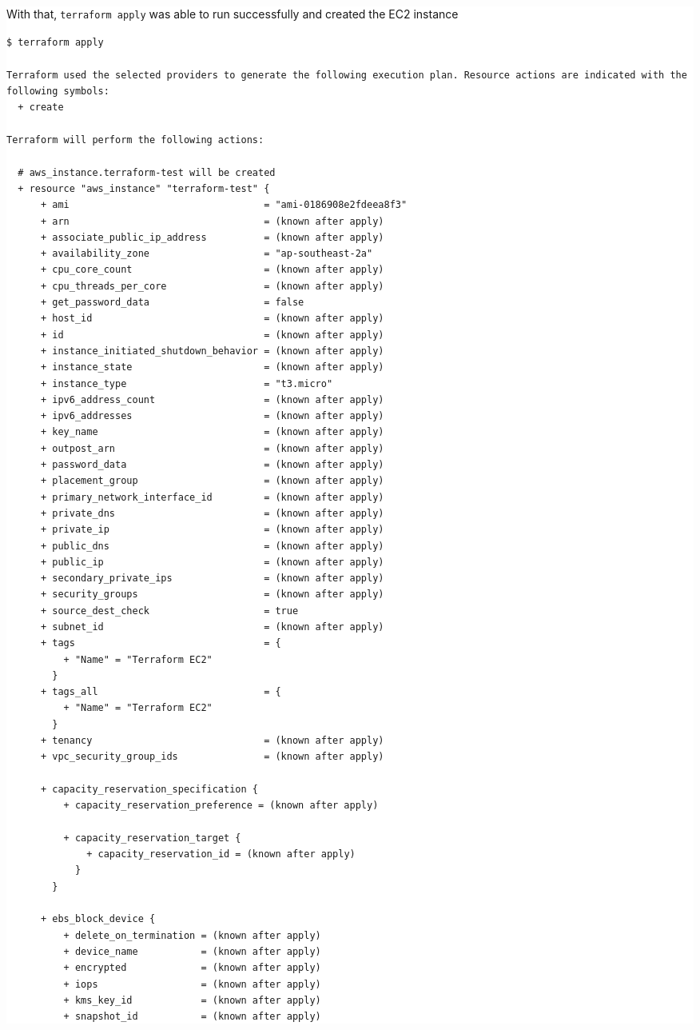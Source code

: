 With that, `terraform apply` was able to run successfully and created the EC2 instance

```
$ terraform apply

Terraform used the selected providers to generate the following execution plan. Resource actions are indicated with the following symbols:
  + create

Terraform will perform the following actions:

  # aws_instance.terraform-test will be created
  + resource "aws_instance" "terraform-test" {
      + ami                                  = "ami-0186908e2fdeea8f3"
      + arn                                  = (known after apply)
      + associate_public_ip_address          = (known after apply)
      + availability_zone                    = "ap-southeast-2a"
      + cpu_core_count                       = (known after apply)
      + cpu_threads_per_core                 = (known after apply)
      + get_password_data                    = false
      + host_id                              = (known after apply)
      + id                                   = (known after apply)
      + instance_initiated_shutdown_behavior = (known after apply)
      + instance_state                       = (known after apply)
      + instance_type                        = "t3.micro"
      + ipv6_address_count                   = (known after apply)
      + ipv6_addresses                       = (known after apply)
      + key_name                             = (known after apply)
      + outpost_arn                          = (known after apply)
      + password_data                        = (known after apply)
      + placement_group                      = (known after apply)
      + primary_network_interface_id         = (known after apply)
      + private_dns                          = (known after apply)
      + private_ip                           = (known after apply)
      + public_dns                           = (known after apply)
      + public_ip                            = (known after apply)
      + secondary_private_ips                = (known after apply)
      + security_groups                      = (known after apply)
      + source_dest_check                    = true
      + subnet_id                            = (known after apply)
      + tags                                 = {
          + "Name" = "Terraform EC2"
        }
      + tags_all                             = {
          + "Name" = "Terraform EC2"
        }
      + tenancy                              = (known after apply)
      + vpc_security_group_ids               = (known after apply)

      + capacity_reservation_specification {
          + capacity_reservation_preference = (known after apply)

          + capacity_reservation_target {
              + capacity_reservation_id = (known after apply)
            }
        }

      + ebs_block_device {
          + delete_on_termination = (known after apply)
          + device_name           = (known after apply)
          + encrypted             = (known after apply)
          + iops                  = (known after apply)
          + kms_key_id            = (known after apply)
          + snapshot_id           = (known after apply)
```